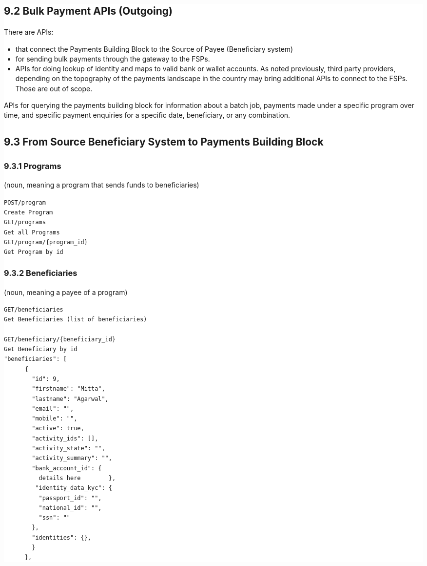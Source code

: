 ## 9.2 Bulk Payment APIs (Outgoing) <a href="#docs-internal-guid-f78d8d0a-7fff-33bf-2d15-aced73dc0f65" id="docs-internal-guid-f78d8d0a-7fff-33bf-2d15-aced73dc0f65"></a>

There are APIs:

* that  connect the Payments Building Block to the Source of Payee (Beneficiary system) &#x20;
* for sending bulk payments through the gateway to the FSPs.&#x20;
* APIs for doing lookup of identity and maps to valid bank or wallet accounts.  As noted previously, third party providers, depending on the topography of the payments landscape in the country may bring additional APIs to connect to the FSPs. Those are out of scope.

APIs for querying the payments building block for information about a batch job, payments made under a specific program over time, and specific payment enquiries for a specific date, beneficiary, or any combination.&#x20;

## 9.3 From Source Beneficiary System to Payments Building Block

### 9.3.1 Programs &#x20;

(noun, meaning a program that sends funds to beneficiaries)

```
POST/program
Create Program 
GET/programs
Get all Programs
GET/program/{program_id}
Get Program by id
```

### 9.3.2 Beneficiaries  <a href="#docs-internal-guid-cde102bb-7fff-c41c-15d5-24f7a917aa16" id="docs-internal-guid-cde102bb-7fff-c41c-15d5-24f7a917aa16"></a>

(noun, meaning a payee of a program)&#x20;

```
GET/beneficiaries
Get Beneficiaries (list of beneficiaries) 

GET/beneficiary/{beneficiary_id}
Get Beneficiary by id
"beneficiaries": [
      {
        "id": 9,
        "firstname": "Mitta",
        "lastname": "Agarwal",
        "email": "",
        "mobile": "",
        "active": true,
        "activity_ids": [],
        "activity_state": "",
        "activity_summary": "",
        "bank_account_id": {
          details here        },
         "identity_data_kyc": {
          "passport_id": "",
          "national_id": "",
          "ssn": ""
        },
        "identities": {},
        }
      },
```